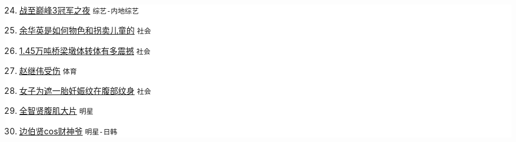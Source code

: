24. [战至巅峰3冠军之夜](https://m.weibo.cn/search?containerid=100103type%3D1%26t%3D10%26q%3D%23%E6%88%98%E8%87%B3%E5%B7%85%E5%B3%B03%E5%86%A0%E5%86%9B%E4%B9%8B%E5%A4%9C%23&stream_entry_id=31&isnewpage=1&extparam=seat%3D1%26realpos%3D22%26lcate%3D5001%26filter_type%3Drealtimehot%26q%3D%2523%25E6%2588%2598%25E8%2587%25B3%25E5%25B7%2585%25E5%25B3%25B03%25E5%2586%25A0%25E5%2586%259B%25E4%25B9%258B%25E5%25A4%259C%2523%26dgr%3D0%26cate%3D5001%26flag%3D0%26pos%3D22%26band_rank%3D22%26stream_entry_id%3D31%26c_type%3D31%26display_time%3D1729948633%26pre_seqid%3D17299486337370708866115) `综艺-内地综艺` 

25. [余华英是如何物色和拐卖儿童的](https://m.weibo.cn/search?containerid=100103type%3D1%26t%3D10%26q%3D%23%E4%BD%99%E5%8D%8E%E8%8B%B1%E6%98%AF%E5%A6%82%E4%BD%95%E7%89%A9%E8%89%B2%E5%92%8C%E6%8B%90%E5%8D%96%E5%84%BF%E7%AB%A5%E7%9A%84%23&stream_entry_id=31&isnewpage=1&extparam=seat%3D1%26realpos%3D23%26lcate%3D5001%26filter_type%3Drealtimehot%26q%3D%2523%25E4%25BD%2599%25E5%258D%258E%25E8%258B%25B1%25E6%2598%25AF%25E5%25A6%2582%25E4%25BD%2595%25E7%2589%25A9%25E8%2589%25B2%25E5%2592%258C%25E6%258B%2590%25E5%258D%2596%25E5%2584%25BF%25E7%25AB%25A5%25E7%259A%2584%2523%26dgr%3D0%26cate%3D5001%26flag%3D1%26pos%3D23%26band_rank%3D23%26stream_entry_id%3D31%26c_type%3D31%26display_time%3D1729948633%26pre_seqid%3D17299486337370708866115) `社会` 

26. [1.45万吨桥梁墩体转体有多震撼](https://m.weibo.cn/search?containerid=100103type%3D1%26t%3D10%26q%3D%231.45%E4%B8%87%E5%90%A8%E6%A1%A5%E6%A2%81%E5%A2%A9%E4%BD%93%E8%BD%AC%E4%BD%93%E6%9C%89%E5%A4%9A%E9%9C%87%E6%92%BC%23&stream_entry_id=31&isnewpage=1&extparam=seat%3D1%26realpos%3D24%26lcate%3D5001%26filter_type%3Drealtimehot%26q%3D%25231.45%25E4%25B8%2587%25E5%2590%25A8%25E6%25A1%25A5%25E6%25A2%2581%25E5%25A2%25A9%25E4%25BD%2593%25E8%25BD%25AC%25E4%25BD%2593%25E6%259C%2589%25E5%25A4%259A%25E9%259C%2587%25E6%2592%25BC%2523%26dgr%3D0%26cate%3D5001%26flag%3D1%26pos%3D24%26band_rank%3D24%26stream_entry_id%3D31%26c_type%3D31%26display_time%3D1729948633%26pre_seqid%3D17299486337370708866115) `社会` 

27. [赵继伟受伤](https://m.weibo.cn/search?containerid=100103type%3D1%26t%3D10%26q%3D%23%E8%B5%B5%E7%BB%A7%E4%BC%9F%E5%8F%97%E4%BC%A4%23&stream_entry_id=31&isnewpage=1&extparam=seat%3D1%26realpos%3D25%26lcate%3D5001%26filter_type%3Drealtimehot%26q%3D%2523%25E8%25B5%25B5%25E7%25BB%25A7%25E4%25BC%259F%25E5%258F%2597%25E4%25BC%25A4%2523%26dgr%3D0%26cate%3D5001%26flag%3D1%26pos%3D25%26band_rank%3D25%26stream_entry_id%3D31%26c_type%3D31%26display_time%3D1729948633%26pre_seqid%3D17299486337370708866115) `体育` 

28. [女子为遮一胎妊娠纹在腹部纹身](https://m.weibo.cn/search?containerid=100103type%3D1%26t%3D10%26q%3D%23%E5%A5%B3%E5%AD%90%E4%B8%BA%E9%81%AE%E4%B8%80%E8%83%8E%E5%A6%8A%E5%A8%A0%E7%BA%B9%E5%9C%A8%E8%85%B9%E9%83%A8%E7%BA%B9%E8%BA%AB%23&stream_entry_id=31&isnewpage=1&extparam=seat%3D1%26realpos%3D26%26lcate%3D5001%26filter_type%3Drealtimehot%26q%3D%2523%25E5%25A5%25B3%25E5%25AD%2590%25E4%25B8%25BA%25E9%2581%25AE%25E4%25B8%2580%25E8%2583%258E%25E5%25A6%258A%25E5%25A8%25A0%25E7%25BA%25B9%25E5%259C%25A8%25E8%2585%25B9%25E9%2583%25A8%25E7%25BA%25B9%25E8%25BA%25AB%2523%26dgr%3D0%26cate%3D5001%26flag%3D0%26pos%3D26%26band_rank%3D26%26stream_entry_id%3D31%26c_type%3D31%26display_time%3D1729948633%26pre_seqid%3D17299486337370708866115) `社会` 

29. [全智贤腹肌大片](https://m.weibo.cn/search?containerid=100103type%3D1%26t%3D10%26q%3D%23%E5%85%A8%E6%99%BA%E8%B4%A4%E8%85%B9%E8%82%8C%E5%A4%A7%E7%89%87%23&stream_entry_id=31&isnewpage=1&extparam=seat%3D1%26realpos%3D27%26lcate%3D5001%26filter_type%3Drealtimehot%26q%3D%2523%25E5%2585%25A8%25E6%2599%25BA%25E8%25B4%25A4%25E8%2585%25B9%25E8%2582%258C%25E5%25A4%25A7%25E7%2589%2587%2523%26dgr%3D0%26cate%3D5001%26flag%3D1%26pos%3D27%26band_rank%3D27%26stream_entry_id%3D31%26c_type%3D31%26display_time%3D1729948633%26pre_seqid%3D17299486337370708866115) `明星` 

30. [边伯贤cos财神爷](https://m.weibo.cn/search?containerid=100103type%3D1%26t%3D10%26q%3D%23%E8%BE%B9%E4%BC%AF%E8%B4%A4cos%E8%B4%A2%E7%A5%9E%E7%88%B7%23&stream_entry_id=31&isnewpage=1&extparam=seat%3D1%26realpos%3D28%26lcate%3D5001%26filter_type%3Drealtimehot%26q%3D%2523%25E8%25BE%25B9%25E4%25BC%25AF%25E8%25B4%25A4cos%25E8%25B4%25A2%25E7%25A5%259E%25E7%2588%25B7%2523%26dgr%3D0%26cate%3D5001%26flag%3D0%26pos%3D28%26band_rank%3D28%26stream_entry_id%3D31%26c_type%3D31%26display_time%3D1729948633%26pre_seqid%3D17299486337370708866115) `明星-日韩` 
